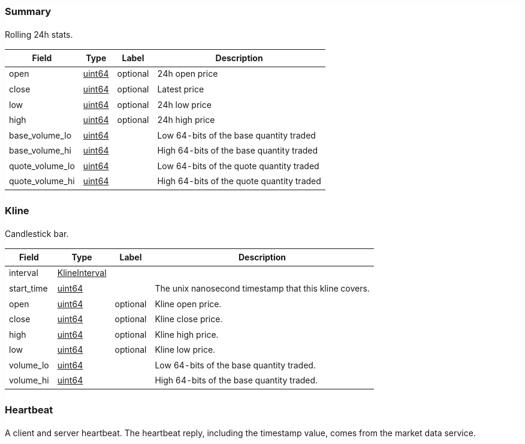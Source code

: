 


### Summary
Rolling 24h stats.


| Field | Type | Label | Description |
| ----- | ---- | ----- | ----------- |
| open | [uint64](#uint64) | optional | 24h open price |
| close | [uint64](#uint64) | optional | Latest price |
| low | [uint64](#uint64) | optional | 24h low price |
| high | [uint64](#uint64) | optional | 24h high price |
| base_volume_lo | [uint64](#uint64) |  | Low 64-bits of the base quantity traded |
| base_volume_hi | [uint64](#uint64) |  | High 64-bits of the base quantity traded |
| quote_volume_lo | [uint64](#uint64) |  | Low 64-bits of the quote quantity traded |
| quote_volume_hi | [uint64](#uint64) |  | High 64-bits of the quote quantity traded |







### Kline
Candlestick bar.


| Field | Type | Label | Description |
| ----- | ---- | ----- | ----------- |
| interval | [KlineInterval](#klineinterval) |  |  |
| start_time | [uint64](#uint64) |  | The unix nanosecond timestamp that this kline covers. |
| open | [uint64](#uint64) | optional | Kline open price. |
| close | [uint64](#uint64) | optional | Kline close price. |
| high | [uint64](#uint64) | optional | Kline high price. |
| low | [uint64](#uint64) | optional | Kline low price. |
| volume_lo | [uint64](#uint64) |  | Low 64-bits of the base quantity traded. |
| volume_hi | [uint64](#uint64) |  | High 64-bits of the base quantity traded. |







### Heartbeat
A client and server heartbeat. The heartbeat reply, including the timestamp
value, comes from the market data service.
